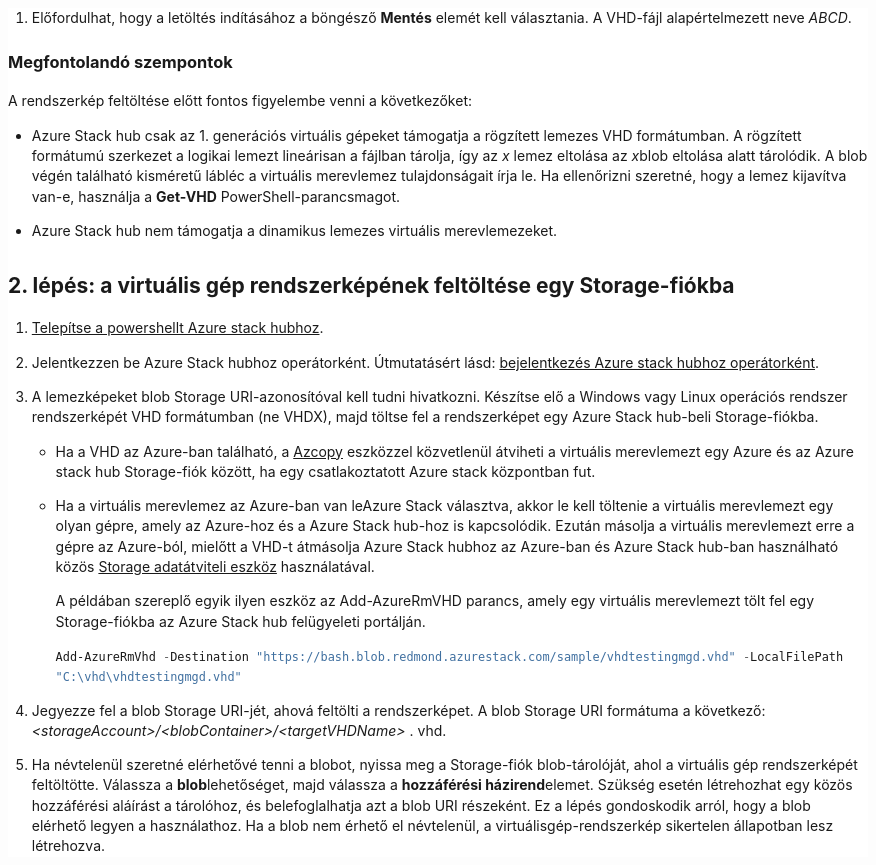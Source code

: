    1. Előfordulhat, hogy a letöltés indításához a böngésző **Mentés** elemét kell választania. A VHD-fájl alapértelmezett neve _ABCD_.

### <a name="considerations"></a>Megfontolandó szempontok

A rendszerkép feltöltése előtt fontos figyelembe venni a következőket:

- Azure Stack hub csak az 1. generációs virtuális gépeket támogatja a rögzített lemezes VHD formátumban. A rögzített formátumú szerkezet a logikai lemezt lineárisan a fájlban tárolja, így az *x* lemez eltolása az *x*blob eltolása alatt tárolódik. A blob végén található kisméretű lábléc a virtuális merevlemez tulajdonságait írja le. Ha ellenőrizni szeretné, hogy a lemez kijavítva van-e, használja a **Get-VHD** PowerShell-parancsmagot.

- Azure Stack hub nem támogatja a dinamikus lemezes virtuális merevlemezeket. 

## <a name="step-2-upload-the-vm-image-to-a-storage-account"></a>2\. lépés: a virtuális gép rendszerképének feltöltése egy Storage-fiókba

1. [Telepítse a powershellt Azure stack hubhoz](azure-stack-powershell-install.md).  

2. Jelentkezzen be Azure Stack hubhoz operátorként. Útmutatásért lásd: [bejelentkezés Azure stack hubhoz operátorként](azure-stack-powershell-configure-admin.md).

3. A lemezképeket blob Storage URI-azonosítóval kell tudni hivatkozni. Készítse elő a Windows vagy Linux operációs rendszer rendszerképét VHD formátumban (ne VHDX), majd töltse fel a rendszerképet egy Azure Stack hub-beli Storage-fiókba.

   - Ha a VHD az Azure-ban található, a [Azcopy](/azure/storage/common/storage-use-azcopy) eszközzel közvetlenül átviheti a virtuális merevlemezt egy Azure és az Azure stack hub Storage-fiók között, ha egy csatlakoztatott Azure stack központban fut.

   - Ha a virtuális merevlemez az Azure-ban van leAzure Stack választva, akkor le kell töltenie a virtuális merevlemezt egy olyan gépre, amely az Azure-hoz és a Azure Stack hub-hoz is kapcsolódik. Ezután másolja a virtuális merevlemezt erre a gépre az Azure-ból, mielőtt a VHD-t átmásolja Azure Stack hubhoz az Azure-ban és Azure Stack hub-ban használható közös [Storage adatátviteli eszköz](../user/azure-stack-storage-transfer.md) használatával.

     A példában szereplő egyik ilyen eszköz az Add-AzureRmVHD parancs, amely egy virtuális merevlemezt tölt fel egy Storage-fiókba az Azure Stack hub felügyeleti portálján.  

     ```powershell
     Add-AzureRmVhd -Destination "https://bash.blob.redmond.azurestack.com/sample/vhdtestingmgd.vhd" -LocalFilePath "C:\vhd\vhdtestingmgd.vhd" 
     ```

3. Jegyezze fel a blob Storage URI-jét, ahová feltölti a rendszerképet. A blob Storage URI formátuma a következő: *&lt;storageAccount&gt;/&lt;blobContainer&gt;/&lt;targetVHDName&gt;* . vhd.

4. Ha névtelenül szeretné elérhetővé tenni a blobot, nyissa meg a Storage-fiók blob-tárolóját, ahol a virtuális gép rendszerképét feltöltötte. Válassza a **blob**lehetőséget, majd válassza a **hozzáférési házirend**elemet. Szükség esetén létrehozhat egy közös hozzáférési aláírást a tárolóhoz, és belefoglalhatja azt a blob URI részeként. Ez a lépés gondoskodik arról, hogy a blob elérhető legyen a használathoz. Ha a blob nem érhető el névtelenül, a virtuálisgép-rendszerkép sikertelen állapotban lesz létrehozva.
